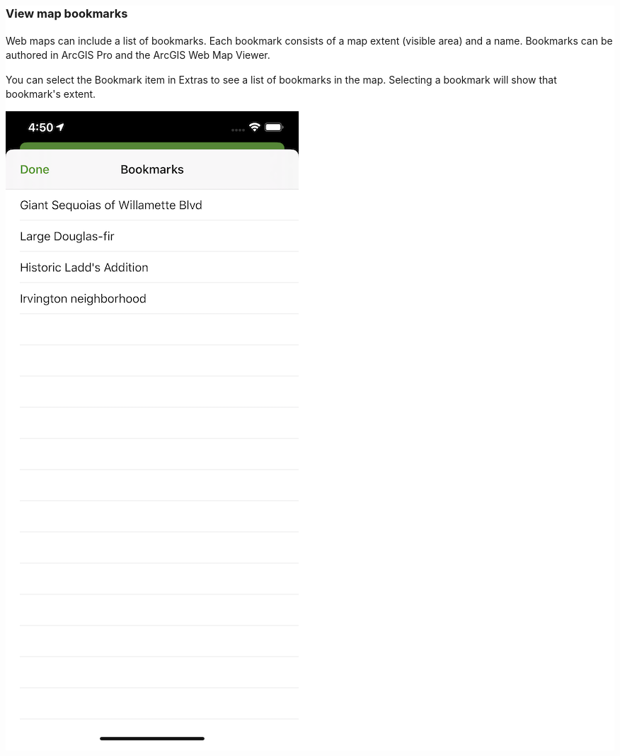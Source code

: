 ### View map bookmarks

Web maps can include a list of bookmarks. Each bookmark consists of a map extent (visible area) and a name. Bookmarks can be authored in ArcGIS Pro and the ArcGIS Web Map Viewer.

You can select the Bookmark item in Extras to see a list of bookmarks in the map. Selecting a bookmark will show that bookmark's extent.

![Screenshot showing bookmarks on iPhone](/docs/images/bookmarks.png)
